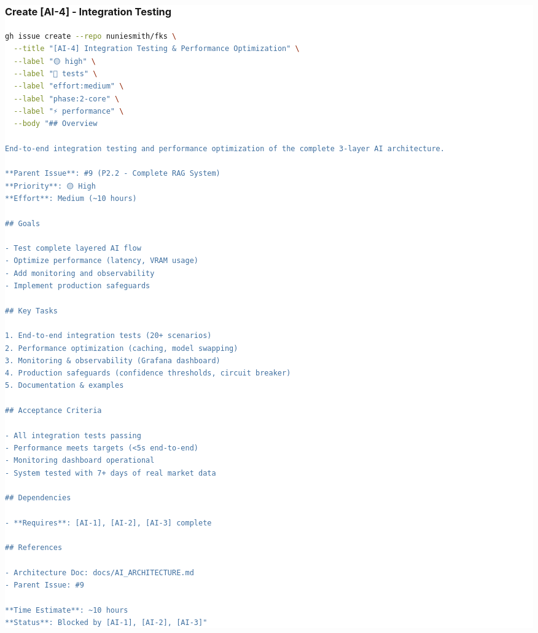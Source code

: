 ### Create [AI-4] - Integration Testing

```bash
gh issue create --repo nuniesmith/fks \
  --title "[AI-4] Integration Testing & Performance Optimization" \
  --label "🟡 high" \
  --label "🧪 tests" \
  --label "effort:medium" \
  --label "phase:2-core" \
  --label "⚡ performance" \
  --body "## Overview

End-to-end integration testing and performance optimization of the complete 3-layer AI architecture.

**Parent Issue**: #9 (P2.2 - Complete RAG System)  
**Priority**: 🟡 High  
**Effort**: Medium (~10 hours)

## Goals

- Test complete layered AI flow
- Optimize performance (latency, VRAM usage)
- Add monitoring and observability
- Implement production safeguards

## Key Tasks

1. End-to-end integration tests (20+ scenarios)
2. Performance optimization (caching, model swapping)
3. Monitoring & observability (Grafana dashboard)
4. Production safeguards (confidence thresholds, circuit breaker)
5. Documentation & examples

## Acceptance Criteria

- All integration tests passing
- Performance meets targets (<5s end-to-end)
- Monitoring dashboard operational
- System tested with 7+ days of real market data

## Dependencies

- **Requires**: [AI-1], [AI-2], [AI-3] complete

## References

- Architecture Doc: docs/AI_ARCHITECTURE.md
- Parent Issue: #9

**Time Estimate**: ~10 hours  
**Status**: Blocked by [AI-1], [AI-2], [AI-3]"
```

